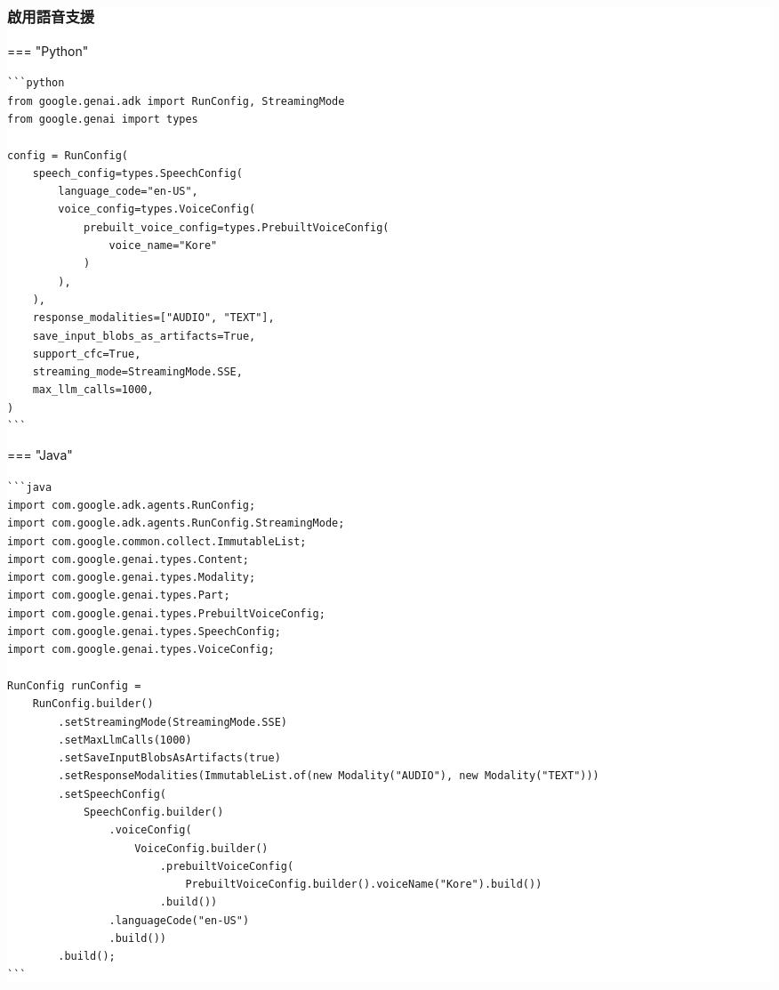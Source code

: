 ### 啟用語音支援

=== "Python"

    ```python
    from google.genai.adk import RunConfig, StreamingMode
    from google.genai import types
    
    config = RunConfig(
        speech_config=types.SpeechConfig(
            language_code="en-US",
            voice_config=types.VoiceConfig(
                prebuilt_voice_config=types.PrebuiltVoiceConfig(
                    voice_name="Kore"
                )
            ),
        ),
        response_modalities=["AUDIO", "TEXT"],
        save_input_blobs_as_artifacts=True,
        support_cfc=True,
        streaming_mode=StreamingMode.SSE,
        max_llm_calls=1000,
    )
    ```

=== "Java"

    ```java
    import com.google.adk.agents.RunConfig;
    import com.google.adk.agents.RunConfig.StreamingMode;
    import com.google.common.collect.ImmutableList;
    import com.google.genai.types.Content;
    import com.google.genai.types.Modality;
    import com.google.genai.types.Part;
    import com.google.genai.types.PrebuiltVoiceConfig;
    import com.google.genai.types.SpeechConfig;
    import com.google.genai.types.VoiceConfig;
    
    RunConfig runConfig =
        RunConfig.builder()
            .setStreamingMode(StreamingMode.SSE)
            .setMaxLlmCalls(1000)
            .setSaveInputBlobsAsArtifacts(true)
            .setResponseModalities(ImmutableList.of(new Modality("AUDIO"), new Modality("TEXT")))
            .setSpeechConfig(
                SpeechConfig.builder()
                    .voiceConfig(
                        VoiceConfig.builder()
                            .prebuiltVoiceConfig(
                                PrebuiltVoiceConfig.builder().voiceName("Kore").build())
                            .build())
                    .languageCode("en-US")
                    .build())
            .build();
    ```
